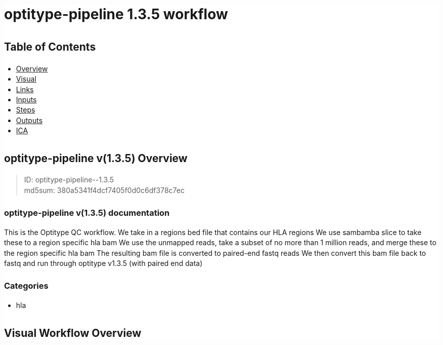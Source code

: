 
optitype-pipeline 1.3.5 workflow
================================

## Table of Contents
  
- [Overview](#optitype-pipeline-v135-overview)  
- [Visual](#visual-workflow-overview)  
- [Links](#related-links)  
- [Inputs](#optitype-pipeline-v135-inputs)  
- [Steps](#optitype-pipeline-v135-steps)  
- [Outputs](#optitype-pipeline-v135-outputs)  
- [ICA](#ica)  


## optitype-pipeline v(1.3.5) Overview



  
> ID: optitype-pipeline--1.3.5  
> md5sum: 380a5341f4dcf7405f0d0c6df378c7ec

### optitype-pipeline v(1.3.5) documentation
  
This is the Optitype QC workflow.
We take in a regions bed file that contains our HLA regions
We use sambamba slice to take these to a region specific hla bam
We use the unmapped reads, take a subset of no more than 1 million reads, and merge these to the region specific hla bam
The resulting bam file is converted to paired-end fastq reads
We then convert this bam file back to fastq and run through optitype v1.3.5 (with paired end data)

### Categories
  
- hla  


## Visual Workflow Overview
  